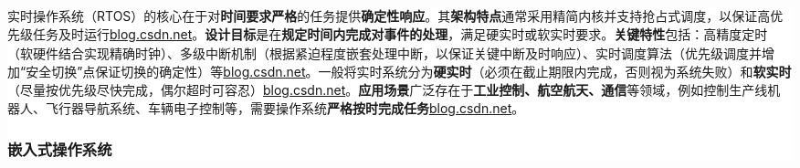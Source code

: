 实时操作系统（RTOS）的核心在于对**时间要求严格**的任务提供**确定性响应**。其**架构特点**通常采用精简内核并支持抢占式调度，以保证高优先级任务及时运行[blog.csdn.net](https://blog.csdn.net/qq_21989927/article/details/109801283#:~:text=)。**设计目标**是在**规定时间内完成对事件的处理**，满足硬实时或软实时要求。**关键特性**包括：高精度定时（软硬件结合实现精确时钟）、多级中断机制（根据紧迫程度嵌套处理中断，以保证关键中断及时响应）、实时调度算法（优先级调度并增加“安全切换”点保证切换的确定性）等[blog.csdn.net](https://blog.csdn.net/qq_21989927/article/details/109801283#:~:text=%E7%89%B9%E7%82%B9%EF%BC%9A)。一般将实时系统分为**硬实时**（必须在截止期限内完成，否则视为系统失败）和**软实时**（尽量按优先级尽快完成，偶尔超时可容忍）[blog.csdn.net](https://blog.csdn.net/qq_21989927/article/details/109801283#:~:text=,%E4%BE%8B%E5%A6%82%EF%BC%8C%E5%8F%AF%E4%BB%A5%E4%B8%BA%E7%A1%AE%E4%BF%9D%E7%94%9F%E4%BA%A7%E7%BA%BF%E4%B8%8A%E7%9A%84%E6%9C%BA%E5%99%A8%E4%BA%BA%E8%83%BD%E8%8E%B7%E5%8F%96%E6%9F%90%E4%B8%AA%E7%89%A9%E4%BD%93%E8%80%8C%E8%AE%BE%E8%AE%A1%E4%B8%80%E4%B8%AA%E6%93%8D%E4%BD%9C%E7%B3%BB%E7%BB%9F%E3%80%82%E5%9C%A8%E2%80%9C%E7%A1%AC%E2%80%9D%E5%AE%9E%E6%97%B6%E6%93%8D%E4%BD%9C%E7%B3%BB%E7%BB%9F%E4%B8%AD%EF%BC%8C%E5%A6%82%E6%9E%9C%E4%B8%8D%E8%83%BD%E5%9C%A8%E5%85%81%E8%AE%B8%E6%97%B6%E9%97%B4%E5%86%85%E5%AE%8C%E6%88%90%E4%BD%BF%E7%89%A9%E4%BD%93%E5%8F%AF%E8%BE%BE%E7%9A%84%E8%AE%A1%E7%AE%97%EF%BC%8C%E6%93%8D%E4%BD%9C%E7%B3%BB%E7%BB%9F%E5%B0%86%E5%9B%A0%E9%94%99%E8%AF%AF%E7%BB%93%E6%9D%9F%E3%80%82%20%E5%9C%A8%E2%80%9C%E8%BD%AF%E2%80%9D%E5%AE%9E%E6%97%B6%E6%93%8D%E4%BD%9C%E7%B3%BB%E7%BB%9F%E4%B8%AD%EF%BC%8C%E7%94%9F%E4%BA%A7%E7%BA%BF%E4%BB%8D%E7%84%B6%E8%83%BD%E7%BB%A7%E7%BB%AD%E5%B7%A5%E4%BD%9C%EF%BC%8C%E4%BD%86%E4%BA%A7%E5%93%81%E7%9A%84%E8%BE%93%E5%87%BA%E4%BC%9A%E5%9B%A0%E4%BA%A7%E5%93%81%E4%B8%8D%E8%83%BD%E5%9C%A8%E5%85%81%E8%AE%B8%E6%97%B6%E9%97%B4%E5%86%85%E5%88%B0%E8%BE%BE%E8%80%8C%E5%87%8F%E6%85%A2%EF%BC%8C%E8%BF%99%E4%BD%BF%E6%9C%BA%E5%99%A8%E4%BA%BA%E6%9C%89%E7%9F%AD%E6%9A%82%E7%9A%84%E4%B8%8D%E7%94%9F%E4%BA%A7%E7%8E%B0%E8%B1%A1%E3%80%82)。**应用场景**广泛存在于**工业控制、航空航天、通信**等领域，例如控制生产线机器人、飞行器导航系统、车辆电子控制等，需要操作系统**严格按时完成任务**[blog.csdn.net](https://blog.csdn.net/qq_21989927/article/details/109801283#:~:text=%E6%89%80%E8%B0%93%E2%80%9C%E5%AE%9E%E6%97%B6%E2%80%9D%EF%BC%8C%E6%98%AF%E8%A1%A8%E7%A4%BA%E2%80%9C%E5%8F%8A%E6%97%B6%E2%80%9D%EF%BC%8C%E8%80%8C%E5%AE%9E%E6%97%B6%E7%B3%BB%E7%BB%9F%E6%98%AF%E6%8C%87%E7%B3%BB%E7%BB%9F%E8%83%BD%E5%8F%8A%E6%97%B6%E5%93%8D%E5%BA%94%E5%A4%96%E9%83%A8%E4%BA%8B%E4%BB%B6%E7%9A%84%E8%AF%B7%E6%B1%82%EF%BC%8C%E5%9C%A8%E8%A7%84%E5%AE%9A%E7%9A%84%E6%97%B6%E9%97%B4%E5%86%85%E5%AE%8C%E6%88%90%E5%AF%B9%E8%AF%A5%E4%BA%8B%E4%BB%B6%E7%9A%84%E5%A4%84%E7%90%86%EF%BC%8C%E5%B9%B6%E6%8E%A7%E5%88%B6%E6%89%80%E6%9C%89%E5%AE%9E%E6%97%B6%E4%BB%BB%E5%8A%A1%E5%8D%8F%E8%B0%83%E4%B8%80%E8%87%B4%E7%9A%84%E8%BF%90%E8%A1%8C%E3%80%82%E5%85%B6%E5%BA%94%E7%94%A8%E9%9C%80%E6%B1%82%E4%B8%BB%E8%A6%81%E5%9C%A8%E5%AE%9E%20%E6%97%B6%E6%8E%A7%E5%88%B6%E5%92%8C%E5%AE%9E%E6%97%B6%E4%BF%A1%E6%81%AF%E5%A4%84%E7%90%86%E3%80%82)。

### 嵌入式操作系统
